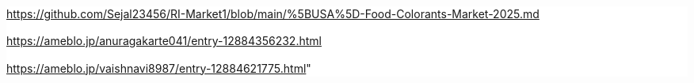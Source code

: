<a href=https://github.com/Sejal23456/RI-Market1/blob/main/%5BUSA%5D-Food-Colorants-Market-2025.md>https://github.com/Sejal23456/RI-Market1/blob/main/%5BUSA%5D-Food-Colorants-Market-2025.md</a>

<a href=https://ameblo.jp/anuragakarte041/entry-12884356232.html>https://ameblo.jp/anuragakarte041/entry-12884356232.html</a>

<a href=https://ameblo.jp/vaishnavi8987/entry-12884621775.html>https://ameblo.jp/vaishnavi8987/entry-12884621775.html</a>"
